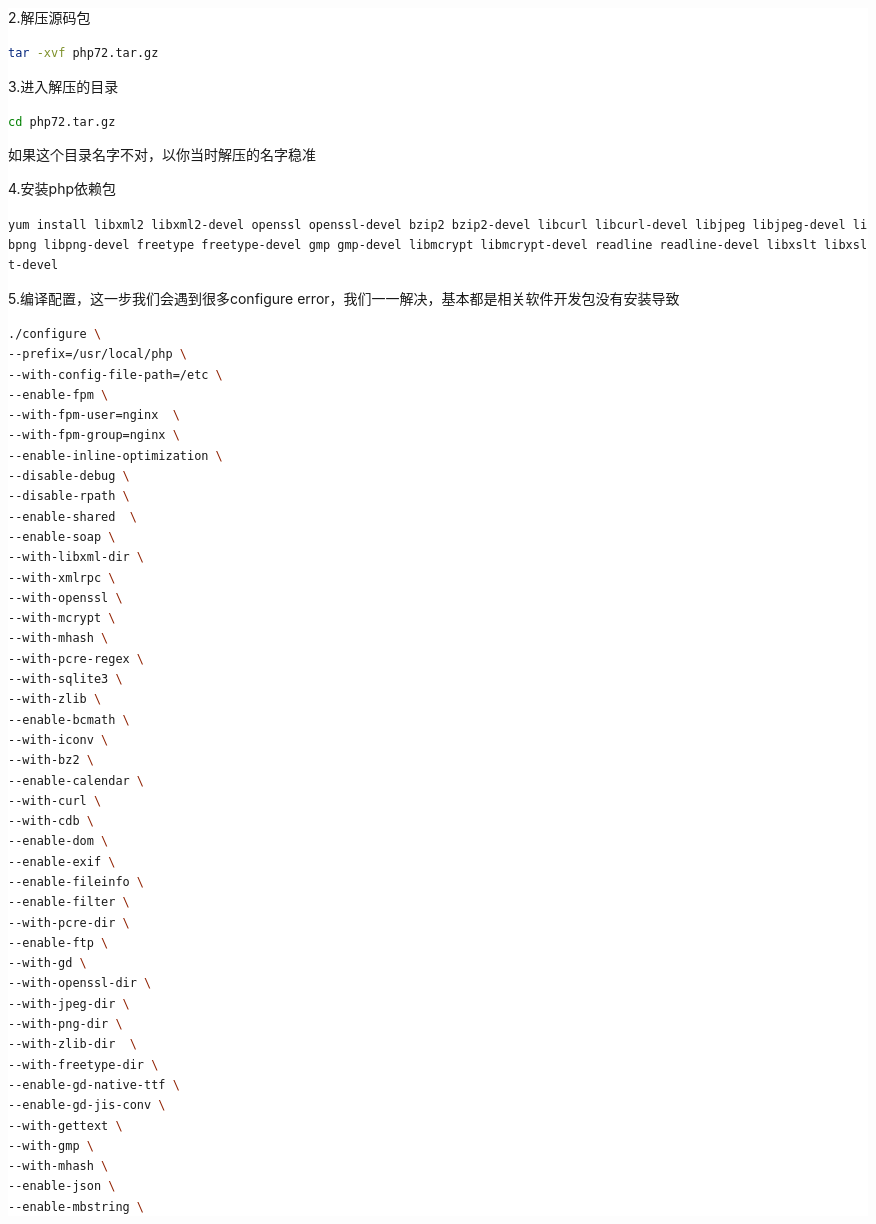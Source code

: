 2.解压源码包

```bash
tar -xvf php72.tar.gz
```

3.进入解压的目录

```bash
cd php72.tar.gz
```

如果这个目录名字不对，以你当时解压的名字稳准

4.安装php依赖包

```bash
yum install libxml2 libxml2-devel openssl openssl-devel bzip2 bzip2-devel libcurl libcurl-devel libjpeg libjpeg-devel libpng libpng-devel freetype freetype-devel gmp gmp-devel libmcrypt libmcrypt-devel readline readline-devel libxslt libxslt-devel
```

5.编译配置，这一步我们会遇到很多configure error，我们一一解决，基本都是相关软件开发包没有安装导致

```bash
./configure \
--prefix=/usr/local/php \
--with-config-file-path=/etc \
--enable-fpm \
--with-fpm-user=nginx  \
--with-fpm-group=nginx \
--enable-inline-optimization \
--disable-debug \
--disable-rpath \
--enable-shared  \
--enable-soap \
--with-libxml-dir \
--with-xmlrpc \
--with-openssl \
--with-mcrypt \
--with-mhash \
--with-pcre-regex \
--with-sqlite3 \
--with-zlib \
--enable-bcmath \
--with-iconv \
--with-bz2 \
--enable-calendar \
--with-curl \
--with-cdb \
--enable-dom \
--enable-exif \
--enable-fileinfo \
--enable-filter \
--with-pcre-dir \
--enable-ftp \
--with-gd \
--with-openssl-dir \
--with-jpeg-dir \
--with-png-dir \
--with-zlib-dir  \
--with-freetype-dir \
--enable-gd-native-ttf \
--enable-gd-jis-conv \
--with-gettext \
--with-gmp \
--with-mhash \
--enable-json \
--enable-mbstring \
```